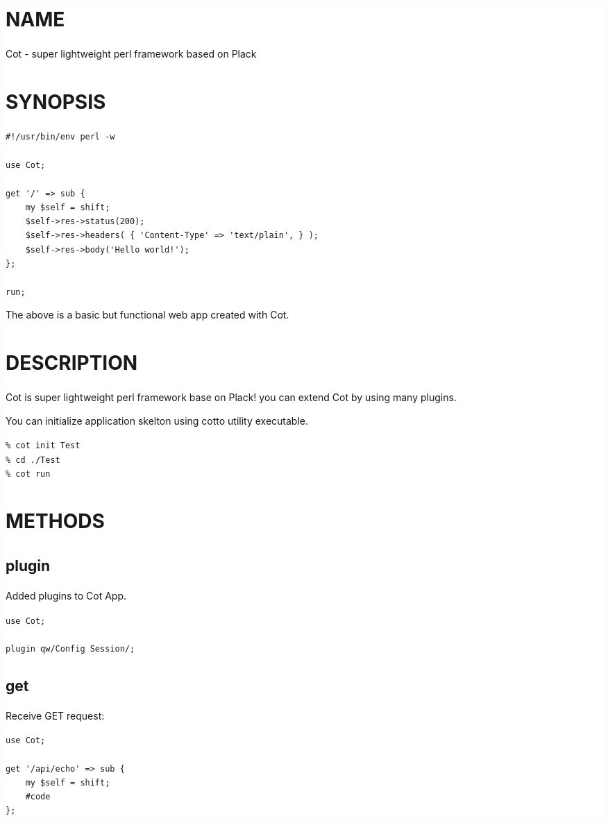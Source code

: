 # NAME

Cot - super lightweight perl framework based on Plack

# SYNOPSIS

    #!/usr/bin/env perl -w

    use Cot;

    get '/' => sub {
        my $self = shift;
        $self->res->status(200);
        $self->res->headers( { 'Content-Type' => 'text/plain', } );
        $self->res->body('Hello world!');
    };

    run;

The above is a basic but functional web app created with Cot.

# DESCRIPTION

Cot is super lightweight perl framework base on Plack!
you can extend Cot by using many plugins.





You can initialize application skelton using cotto utility executable.

    % cot init Test
    % cd ./Test
    % cot run

# METHODS

## plugin

Added plugins to Cot App.

    use Cot;

    plugin qw/Config Session/;

## get

Receive GET request:

    use Cot;

    get '/api/echo' => sub {
        my $self = shift;
        #code
    };
